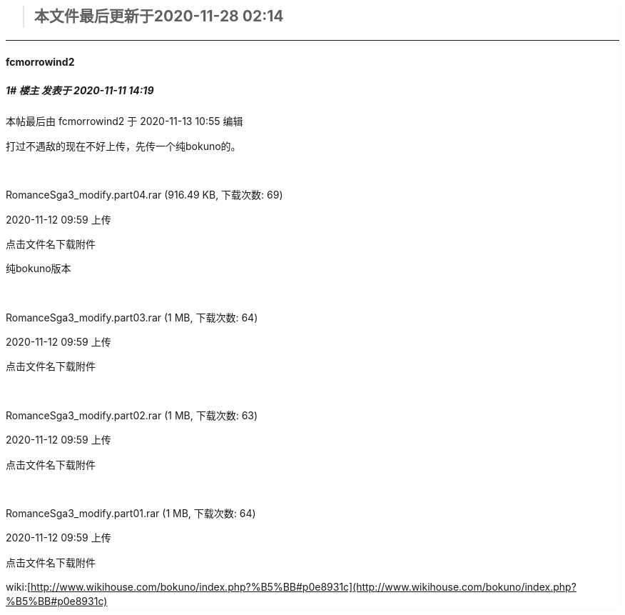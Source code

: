 > ## **本文件最后更新于2020-11-28 02:14** 


-----

####  fcmorrowind2  
##### 1#       楼主       发表于 2020-11-11 14:19


 本帖最后由 fcmorrowind2 于 2020-11-13 10:55 编辑 

打过不遇敌的现在不好上传，先传一个纯bokuno的。

<img alt="" border="0" class="vm" src="https://static.saraba1st.com/image/filetype/rar.gif" referrerpolicy="no-referrer">

RomanceSga3_modify.part04.rar
(916.49 KB, 下载次数: 69)


2020-11-12 09:59 上传

点击文件名下载附件

纯bokuno版本


<img alt="" border="0" class="vm" src="https://static.saraba1st.com/image/filetype/rar.gif" referrerpolicy="no-referrer">

RomanceSga3_modify.part03.rar
(1 MB, 下载次数: 64)


2020-11-12 09:59 上传

点击文件名下载附件


<img alt="" border="0" class="vm" src="https://static.saraba1st.com/image/filetype/rar.gif" referrerpolicy="no-referrer">

RomanceSga3_modify.part02.rar
(1 MB, 下载次数: 63)


2020-11-12 09:59 上传

点击文件名下载附件


<img alt="" border="0" class="vm" src="https://static.saraba1st.com/image/filetype/rar.gif" referrerpolicy="no-referrer">

RomanceSga3_modify.part01.rar
(1 MB, 下载次数: 64)


2020-11-12 09:59 上传

点击文件名下载附件


wiki:[http://www.wikihouse.com/bokuno/index.php?%B5%BB#p0e8931c](http://www.wikihouse.com/bokuno/index.php?%B5%BB#p0e8931c)

